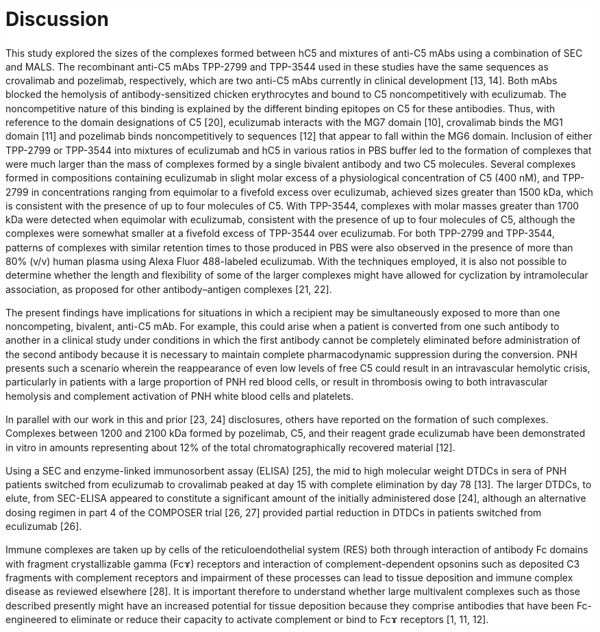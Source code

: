 # Discussion

This study explored the sizes of the complexes formed between hC5 and mixtures of anti-C5 mAbs using a combination of SEC and MALS. The recombinant anti-C5 mAbs TPP-2799 and TPP-3544 used in these studies have the same sequences as crovalimab and pozelimab, respectively, which are two anti-C5 mAbs currently in clinical development [13, 14]. Both mAbs blocked the hemolysis of antibody-sensitized chicken erythrocytes and bound to C5 noncompetitively with eculizumab. The noncompetitive nature of this binding is explained by the different binding epitopes on C5 for these antibodies. Thus, with reference to the domain designations of C5 [20], eculizumab interacts with the MG7 domain [10], crovalimab binds the MG1 domain [11] and pozelimab binds noncompetitively to sequences [12] that appear to fall within the MG6 domain. Inclusion of either TPP-2799 or TPP-3544 into mixtures of eculizumab and hC5 in various ratios in PBS buffer led to the formation of complexes that were much larger than the mass of complexes formed by a single bivalent antibody and two C5 molecules. Several complexes formed in compositions containing eculizumab in slight molar excess of a physiological concentration of C5 (400 nM), and TPP-2799 in concentrations ranging from equimolar to a fivefold excess over eculizumab, achieved sizes greater than 1500 kDa, which is consistent with the presence of up to four molecules of C5. With TPP-3544, complexes with molar masses greater than 1700 kDa were detected when equimolar with eculizumab, consistent with the presence of up to four molecules of C5, although the complexes were somewhat smaller at a fivefold excess of TPP-3544 over eculizumab. For both TPP-2799 and TPP-3544, patterns of complexes with similar retention times to those produced in PBS were also observed in the presence of more than 80% (v/v) human plasma using Alexa Fluor 488-labeled eculizumab. With the techniques employed, it is also not possible to determine whether the length and flexibility of some of the larger complexes might have allowed for cyclization by intramolecular association, as proposed for other antibody–antigen complexes [21, 22].

The present findings have implications for situations in which a recipient may be simultaneously exposed to more than one noncompeting, bivalent, anti-C5 mAb. For example, this could arise when a patient is converted from one such antibody to another in a clinical study under conditions in which the first antibody cannot be completely eliminated before administration of the second antibody because it is necessary to maintain complete pharmacodynamic suppression during the conversion. PNH presents such a scenario wherein the reappearance of even low levels of free C5 could result in an intravascular hemolytic crisis, particularly in patients with a large proportion of PNH red blood cells, or result in thrombosis owing to both intravascular hemolysis and complement activation of PNH white blood cells and platelets.

In parallel with our work in this and prior [23, 24] disclosures, others have reported on the formation of such complexes. Complexes between 1200 and 2100 kDa formed by pozelimab, C5, and their reagent grade eculizumab have been demonstrated in vitro in amounts representing about 12% of the total chromatographically recovered material [12].

Using a SEC and enzyme-linked immunosorbent assay (ELISA) [25], the mid to high molecular weight DTDCs in sera of PNH patients switched from eculizumab to crovalimab peaked at day 15 with complete elimination by day 78 [13]. The larger DTDCs, to elute, from SEC-ELISA appeared to constitute a significant amount of the initially administered dose [24], although an alternative dosing regimen in part 4 of the COMPOSER trial [26, 27] provided partial reduction in DTDCs in patients switched from eculizumab [26].

Immune complexes are taken up by cells of the reticuloendothelial system (RES) both through interaction of antibody Fc domains with fragment crystallizable gamma (Fcɤ) receptors and interaction of complement-dependent opsonins such as deposited C3 fragments with complement receptors and impairment of these processes can lead to tissue deposition and immune complex disease as reviewed elsewhere [28]. It is important therefore to understand whether large multivalent complexes such as those described presently might have an increased potential for tissue deposition because they comprise antibodies that have been Fc-engineered to eliminate or reduce their capacity to activate complement or bind to Fcɤ receptors [1, 11, 12].
